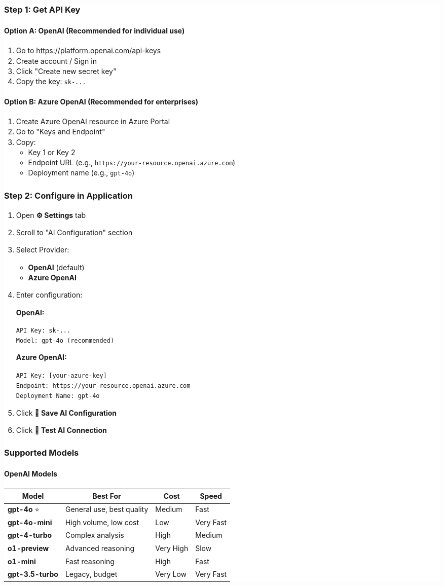 ### Step 1: Get API Key

#### Option A: OpenAI (Recommended for individual use)

1. Go to https://platform.openai.com/api-keys
2. Create account / Sign in
3. Click "Create new secret key"
4. Copy the key: `sk-...`

#### Option B: Azure OpenAI (Recommended for enterprises)

1. Create Azure OpenAI resource in Azure Portal
2. Go to "Keys and Endpoint"
3. Copy:
   - Key 1 or Key 2
   - Endpoint URL (e.g., `https://your-resource.openai.azure.com`)
   - Deployment name (e.g., `gpt-4o`)

### Step 2: Configure in Application

1. Open **⚙️ Settings** tab
2. Scroll to "AI Configuration" section
3. Select Provider:
   - **OpenAI** (default)
   - **Azure OpenAI**
4. Enter configuration:

   **OpenAI:**
   ```
   API Key: sk-...
   Model: gpt-4o (recommended)
   ```

   **Azure OpenAI:**
   ```
   API Key: [your-azure-key]
   Endpoint: https://your-resource.openai.azure.com
   Deployment Name: gpt-4o
   ```

5. Click **💾 Save AI Configuration**
6. Click **🧪 Test AI Connection**

### Supported Models

#### OpenAI Models

| Model | Best For | Cost | Speed |
|-------|----------|------|-------|
| **gpt-4o** ⭐ | General use, best quality | Medium | Fast |
| **gpt-4o-mini** | High volume, low cost | Low | Very Fast |
| **gpt-4-turbo** | Complex analysis | High | Medium |
| **o1-preview** | Advanced reasoning | Very High | Slow |
| **o1-mini** | Fast reasoning | High | Fast |
| **gpt-3.5-turbo** | Legacy, budget | Very Low | Very Fast |
